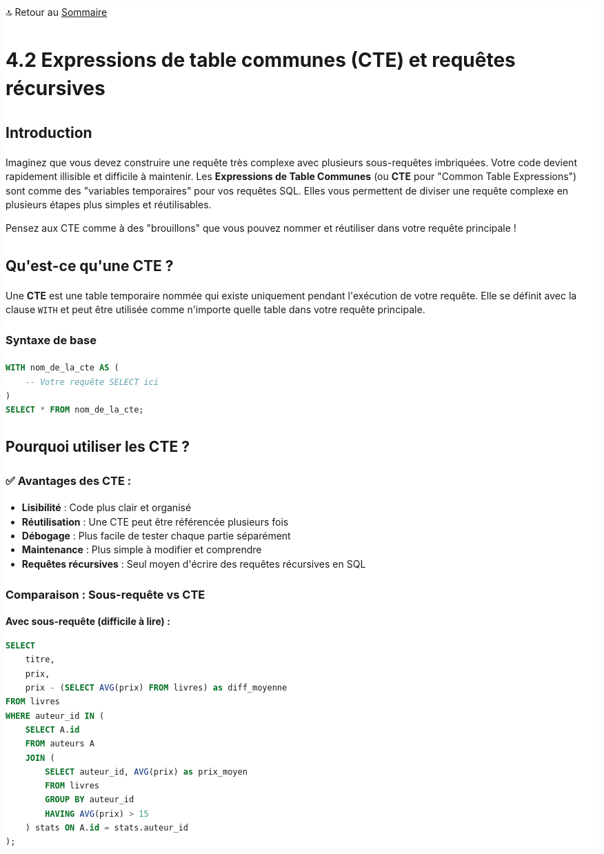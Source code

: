 🔝 Retour au [Sommaire](/SOMMAIRE.md)

# 4.2 Expressions de table communes (CTE) et requêtes récursives

## Introduction

Imaginez que vous devez construire une requête très complexe avec plusieurs sous-requêtes imbriquées. Votre code devient rapidement illisible et difficile à maintenir. Les **Expressions de Table Communes** (ou **CTE** pour "Common Table Expressions") sont comme des "variables temporaires" pour vos requêtes SQL. Elles vous permettent de diviser une requête complexe en plusieurs étapes plus simples et réutilisables.

Pensez aux CTE comme à des "brouillons" que vous pouvez nommer et réutiliser dans votre requête principale !

## Qu'est-ce qu'une CTE ?

Une **CTE** est une table temporaire nommée qui existe uniquement pendant l'exécution de votre requête. Elle se définit avec la clause `WITH` et peut être utilisée comme n'importe quelle table dans votre requête principale.

### Syntaxe de base

```sql
WITH nom_de_la_cte AS (
    -- Votre requête SELECT ici
)
SELECT * FROM nom_de_la_cte;
```

## Pourquoi utiliser les CTE ?

### ✅ **Avantages des CTE :**
- **Lisibilité** : Code plus clair et organisé
- **Réutilisation** : Une CTE peut être référencée plusieurs fois
- **Débogage** : Plus facile de tester chaque partie séparément
- **Maintenance** : Plus simple à modifier et comprendre
- **Requêtes récursives** : Seul moyen d'écrire des requêtes récursives en SQL

### Comparaison : Sous-requête vs CTE

**Avec sous-requête (difficile à lire) :**
```sql
SELECT
    titre,
    prix,
    prix - (SELECT AVG(prix) FROM livres) as diff_moyenne
FROM livres
WHERE auteur_id IN (
    SELECT A.id
    FROM auteurs A
    JOIN (
        SELECT auteur_id, AVG(prix) as prix_moyen
        FROM livres
        GROUP BY auteur_id
        HAVING AVG(prix) > 15
    ) stats ON A.id = stats.auteur_id
);
```
